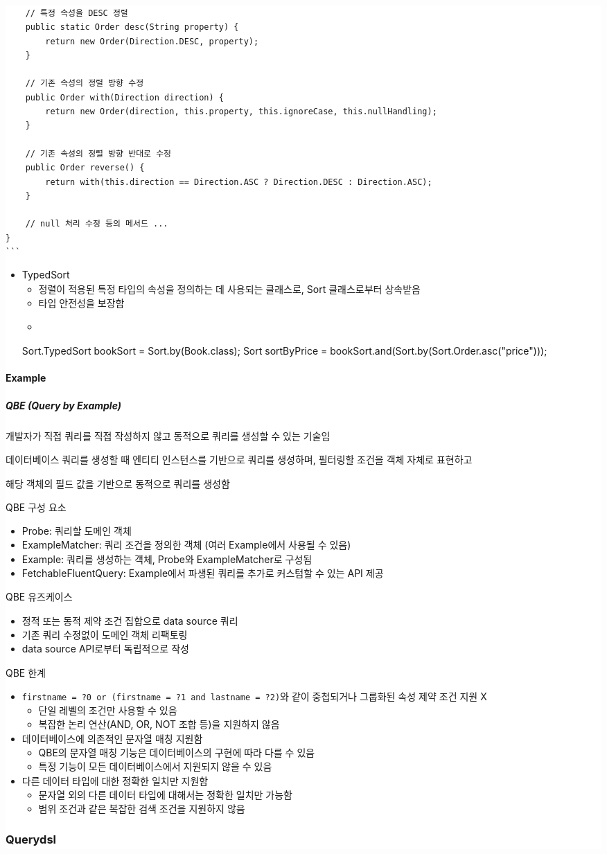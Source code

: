         // 특정 속성을 DESC 정렬
        public static Order desc(String property) {
            return new Order(Direction.DESC, property);
        }
    
        // 기존 속성의 정렬 방향 수정
        public Order with(Direction direction) {
			return new Order(direction, this.property, this.ignoreCase, this.nullHandling);
		}
    
        // 기존 속성의 정렬 방향 반대로 수정
        public Order reverse() {
			return with(this.direction == Direction.ASC ? Direction.DESC : Direction.ASC);
		}
            
        // null 처리 수정 등의 메서드 ...
    }
    ```
- TypedSort
    - 정렬이 적용된 특정 타입의 속성을 정의하는 데 사용되는 클래스로, Sort 클래스로부터 상속받음
    - 타입 안전성을 보장함
    - ```java
    Sort.TypedSort<Book> bookSort = Sort.by(Book.class);
    Sort sortByPrice = bookSort.and(Sort.by(Sort.Order.asc("price"))); 
    ```

#### Example

##### QBE (Query by Example)

개발자가 직접 쿼리를 직접 작성하지 않고 동적으로 쿼리를 생성할 수 있는 기술임

데이터베이스 쿼리를 생성할 때 엔티티 인스턴스를 기반으로 쿼리를 생성하며, 필터링할 조건을 객체 자체로 표현하고

해당 객체의 필드 값을 기반으로 동적으로 쿼리를 생성함

QBE 구성 요소
- Probe: 쿼리할 도메인 객체
- ExampleMatcher: 쿼리 조건을 정의한 객체 (여러 Example에서 사용될 수 있음)
- Example: 쿼리를 생성하는 객체, Probe와 ExampleMatcher로 구성됨
- FetchableFluentQuery: Example에서 파생된 쿼리를 추가로 커스텀할 수 있는 API 제공

QBE 유즈케이스
- 정적 또는 동적 제약 조건 집합으로 data source 쿼리
- 기존 쿼리 수정없이 도메인 객체 리팩토링
- data source API로부터 독립적으로 작성

QBE 한계
- `firstname = ?0 or (firstname = ?1 and lastname = ?2)`와 같이 중첩되거나 그룹화된 속성 제약 조건 지원 X
    - 단일 레벨의 조건만 사용할 수 있음
    - 복잡한 논리 연산(AND, OR, NOT 조합 등)을 지원하지 않음
- 데이터베이스에 의존적인 문자열 매칭 지원함
    - QBE의 문자열 매칭 기능은 데이터베이스의 구현에 따라 다를 수 있음
    - 특정 기능이 모든 데이터베이스에서 지원되지 않을 수 있음
- 다른 데이터 타입에 대한 정확한 일치만 지원함
    - 문자열 외의 다른 데이터 타입에 대해서는 정확한 일치만 가능함
    - 범위 조건과 같은 복잡한 검색 조건을 지원하지 않음

### Querydsl
